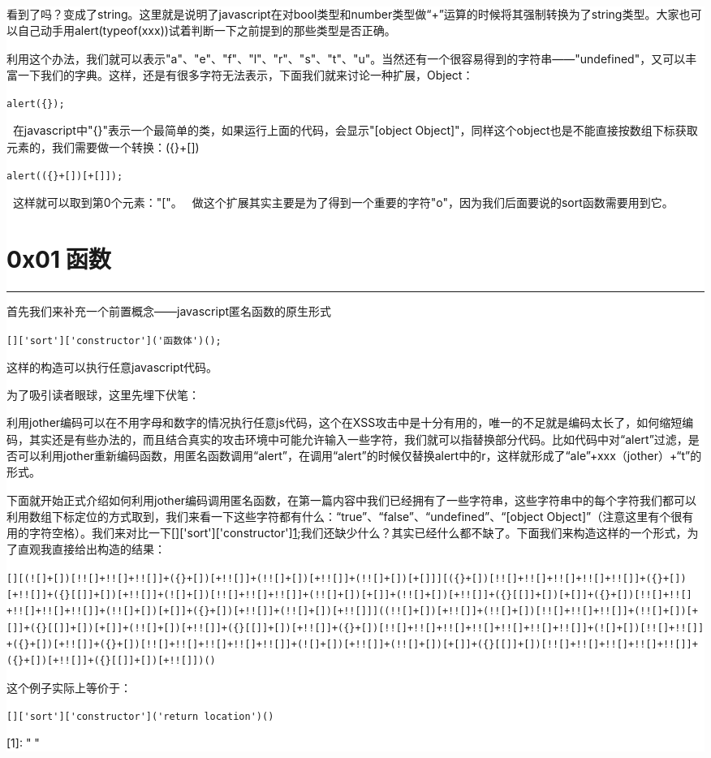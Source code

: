 看到了吗？变成了string。这里就是说明了javascript在对bool类型和number类型做“+”运算的时候将其强制转换为了string类型。大家也可以自己动手用alert(typeof(xxx))试着判断一下之前提到的那些类型是否正确。

利用这个办法，我们就可以表示"a"、"e"、"f"、"l"、"r"、"s"、"t"、"u"。当然还有一个很容易得到的字符串——"undefined"，又可以丰富一下我们的字典。这样，还是有很多字符无法表示，下面我们就来讨论一种扩展，Object：

```
alert({});

```

  在javascript中"{}"表示一个最简单的类，如果运行上面的代码，会显示"[object Object]"，同样这个object也是不能直接按数组下标获取元素的，我们需要做一个转换：({}+[])

```
alert(({}+[])[+[]]);

```

  这样就可以取到第0个元素："["。   做这个扩展其实主要是为了得到一个重要的字符"o"，因为我们后面要说的sort函数需要用到它。  

0x01 函数
=======

* * *

首先我们来补充一个前置概念——javascript匿名函数的原生形式

```
[]['sort']['constructor']('函数体')();

```

​这样的构造可以执行任意javascript代码。

为了吸引读者眼球，这里先埋下伏笔：

利用jother编码可以在不用字母和数字的情况执行任意js代码，这个在XSS攻击中是十分有用的，唯一的不足就是编码太长了，如何缩短编码，其实还是有些办法的，而且结合真实的攻击环境中可能允许输入一些字符，我们就可以指替换部分代码。比如代码中对“alert”过滤，是否可以利用jother重新编码函数，用匿名函数调用“alert”，在调用“alert”的时候仅替换alert中的r，这样就形成了“ale”+xxx（jother）+“t”的形式。

下面就开始正式介绍如何利用jother编码调用匿名函数，在第一篇内容中我们已经拥有了一些字符串，这些字符串中的每个字符我们都可以利用数组下标定位的方式取到，我们来看一下这些字符都有什么：“true”、“false”、“undefined”、“[object Object]”（注意这里有个很有用的字符空格）。我们来对比一下[]['sort']['constructor'][1](http://drops.com:8000/);我们还缺少什么？其实已经什么都不缺了。下面我们来构造这样的一个形式，为了直观我直接给出构造的结果：

```
[][(![]+[])[!![]+!![]+!![]]+({}+[])[+!![]]+(!![]+[])[+!![]]+(!![]+[])[+[]]][({}+[])[!![]+!![]+!![]+!![]+!![]]+({}+[])[+!![]]+({}[[]]+[])[+!![]]+(![]+[])[!![]+!![]+!![]]+(!![]+[])[+[]]+(!![]+[])[+!![]]+({}[[]]+[])[+[]]+({}+[])[!![]+!![]+!![]+!![]+!![]]+(!![]+[])[+[]]+({}+[])[+!![]]+(!![]+[])[+!![]]]((!![]+[])[+!![]]+(!![]+[])[!![]+!![]+!![]]+(!![]+[])[+[]]+({}[[]]+[])[+[]]+(!![]+[])[+!![]]+({}[[]]+[])[+!![]]+({}+[])[!![]+!![]+!![]+!![]+!![]+!![]+!![]]+(![]+[])[!![]+!![]]+({}+[])[+!![]]+({}+[])[!![]+!![]+!![]+!![]+!![]]+(![]+[])[+!![]]+(!![]+[])[+[]]+({}[[]]+[])[!![]+!![]+!![]+!![]+!![]]+({}+[])[+!![]]+({}[[]]+[])[+!![]])()

```

这个例子实际上等价于：  

```
[]['sort']['constructor']('return location')()

```


[1]: " "